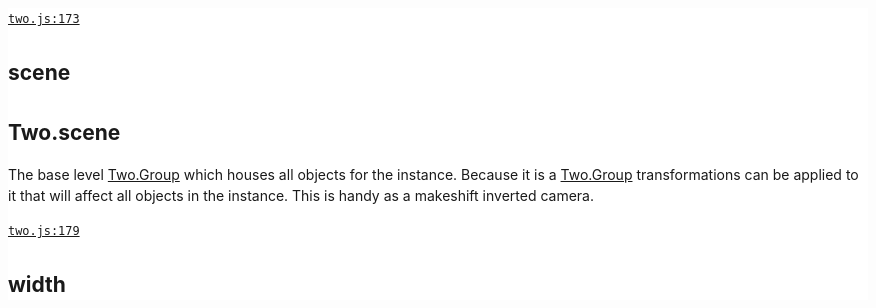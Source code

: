 






<div class="meta">

  [`two.js:173`](https://github.com/jonobr1/two.js/blob/dev/C:\Users\pures\Jono\two-js\src/two.js#L173)

</div>






</div>



<div class="instance member ">

## scene

<h2 class="longname" aria-hidden="true"><span class="prefix">Two.</span><span class="shortname">scene</span></h2>










<div class="properties">

The base level [Two.Group](/documentation/group) which houses all objects for the instance. Because it is a [Two.Group](/documentation/group) transformations can be applied to it that will affect all objects in the instance. This is handy as a makeshift inverted camera.

</div>








<div class="meta">

  [`two.js:179`](https://github.com/jonobr1/two.js/blob/dev/C:\Users\pures\Jono\two-js\src/two.js#L179)

</div>






</div>



<div class="instance member ">

## width
